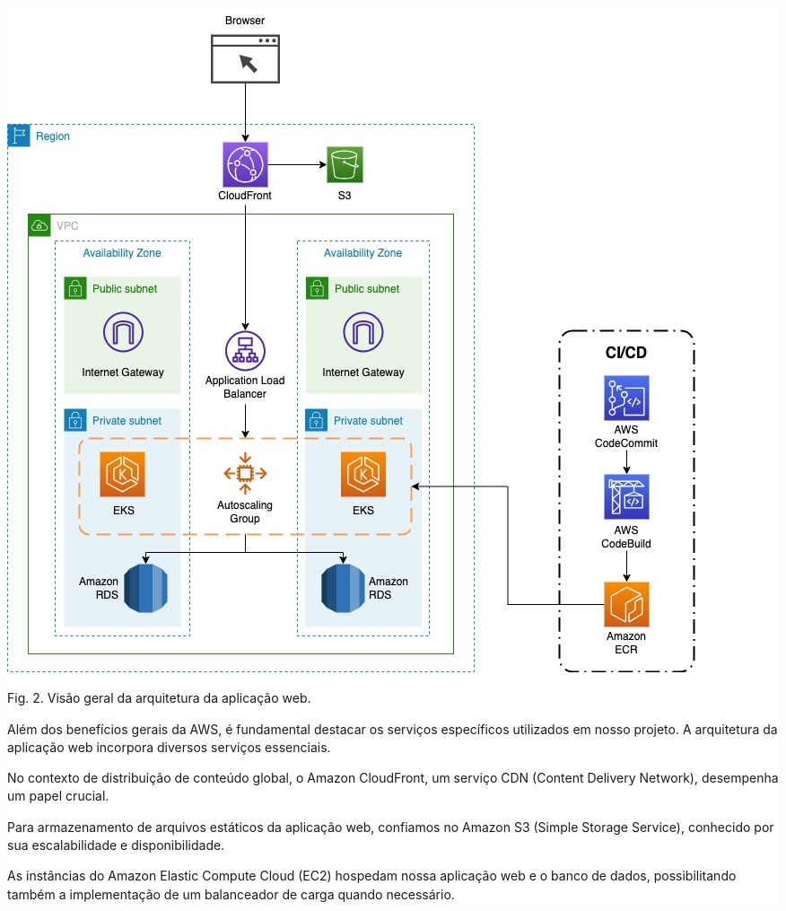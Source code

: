![Arquitetura](../docs/img/arc_sprint_4.jpeg)

Fig. 2. Visão geral da arquitetura da aplicação web.

Além dos benefícios gerais da AWS, é fundamental destacar os serviços específicos utilizados em nosso projeto. A arquitetura da aplicação web incorpora diversos serviços essenciais.

No contexto de distribuição de conteúdo global, o Amazon CloudFront, um serviço CDN (Content Delivery Network), desempenha um papel crucial.

Para armazenamento de arquivos estáticos da aplicação web, confiamos no Amazon S3 (Simple Storage Service), conhecido por sua escalabilidade e disponibilidade.

As instâncias do Amazon Elastic Compute Cloud (EC2) hospedam nossa aplicação web e o banco de dados, possibilitando também a implementação de um balanceador de carga quando necessário.
